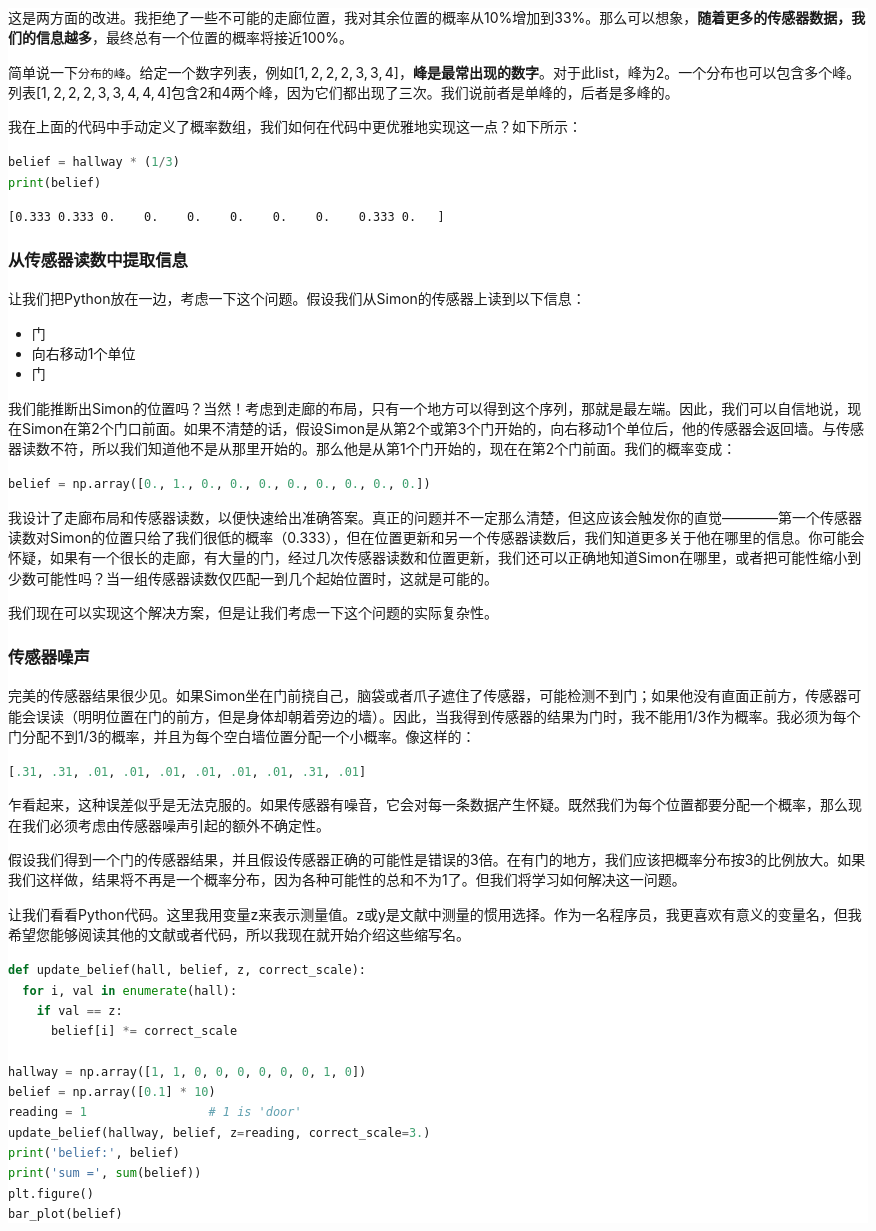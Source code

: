 这是两方面的改进。我拒绝了一些不可能的走廊位置，我对其余位置的概率从10%增加到33%。那么可以想象，**随着更多的传感器数据，我们的信息越多**，最终总有一个位置的概率将接近100%。

简单说一下`分布的峰`。给定一个数字列表，例如$[1, 2, 2, 2, 3, 3, 4]$，**峰是最常出现的数字**。对于此list，峰为2。一个分布也可以包含多个峰。列表$[1, 2, 2, 2, 3, 3, 4, 4, 4]$包含2和4两个峰，因为它们都出现了三次。我们说前者是单峰的，后者是多峰的。

我在上面的代码中手动定义了概率数组，我们如何在代码中更优雅地实现这一点？如下所示：

```python
belief = hallway * (1/3)
print(belief)
```

```
[0.333 0.333 0.    0.    0.    0.    0.    0.    0.333 0.   ]
```

### 从传感器读数中提取信息

让我们把Python放在一边，考虑一下这个问题。假设我们从Simon的传感器上读到以下信息：

* 门
* 向右移动1个单位
* 门

我们能推断出Simon的位置吗？当然！考虑到走廊的布局，只有一个地方可以得到这个序列，那就是最左端。因此，我们可以自信地说，现在Simon在第2个门口前面。如果不清楚的话，假设Simon是从第2个或第3个门开始的，向右移动1个单位后，他的传感器会返回墙。与传感器读数不符，所以我们知道他不是从那里开始的。那么他是从第1个门开始的，现在在第2个门前面。我们的概率变成：

```python
belief = np.array([0., 1., 0., 0., 0., 0., 0., 0., 0., 0.])
```

我设计了走廊布局和传感器读数，以便快速给出准确答案。真正的问题并不一定那么清楚，但这应该会触发你的直觉————第一个传感器读数对Simon的位置只给了我们很低的概率（0.333），但在位置更新和另一个传感器读数后，我们知道更多关于他在哪里的信息。你可能会怀疑，如果有一个很长的走廊，有大量的门，经过几次传感器读数和位置更新，我们还可以正确地知道Simon在哪里，或者把可能性缩小到少数可能性吗？当一组传感器读数仅匹配一到几个起始位置时，这就是可能的。

我们现在可以实现这个解决方案，但是让我们考虑一下这个问题的实际复杂性。

### 传感器噪声

完美的传感器结果很少见。如果Simon坐在门前挠自己，脑袋或者爪子遮住了传感器，可能检测不到门；如果他没有直面正前方，传感器可能会误读（明明位置在门的前方，但是身体却朝着旁边的墙）。因此，当我得到传感器的结果为门时，我不能用1/3作为概率。我必须为每个门分配不到1/3的概率，并且为每个空白墙位置分配一个小概率。像这样的：

```python
[.31, .31, .01, .01, .01, .01, .01, .01, .31, .01]
```

乍看起来，这种误差似乎是无法克服的。如果传感器有噪音，它会对每一条数据产生怀疑。既然我们为每个位置都要分配一个概率，那么现在我们必须考虑由传感器噪声引起的额外不确定性。

假设我们得到一个门的传感器结果，并且假设传感器正确的可能性是错误的3倍。在有门的地方，我们应该把概率分布按3的比例放大。如果我们这样做，结果将不再是一个概率分布，因为各种可能性的总和不为1了。但我们将学习如何解决这一问题。

让我们看看Python代码。这里我用变量z来表示测量值。z或y是文献中测量的惯用选择。作为一名程序员，我更喜欢有意义的变量名，但我希望您能够阅读其他的文献或者代码，所以我现在就开始介绍这些缩写名。

```python
def update_belief(hall, belief, z, correct_scale):
  for i, val in enumerate(hall):
    if val == z:
      belief[i] *= correct_scale

hallway = np.array([1, 1, 0, 0, 0, 0, 0, 0, 1, 0])
belief = np.array([0.1] * 10)
reading = 1                 # 1 is 'door'
update_belief(hallway, belief, z=reading, correct_scale=3.)
print('belief:', belief)
print('sum =', sum(belief))
plt.figure()
bar_plot(belief)
```
